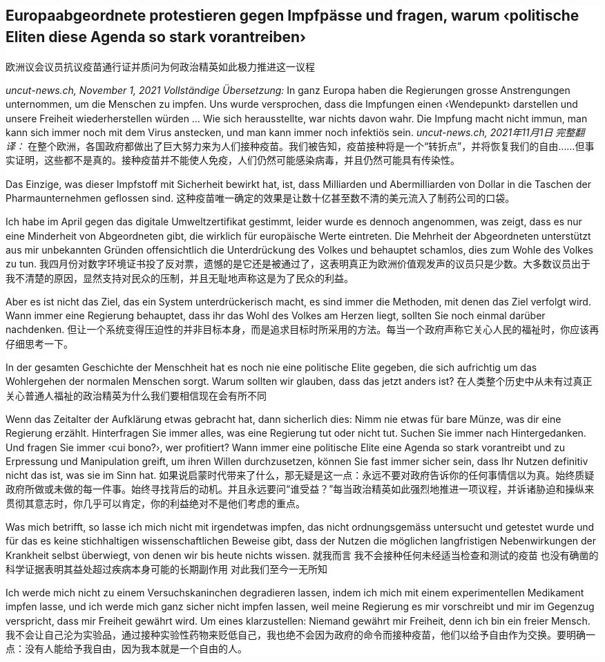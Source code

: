 ## Europaabgeordnete protestieren gegen Impfpässe und fragen, warum ‹politische Eliten diese Agenda so stark vorantreiben›
欧洲议会议员抗议疫苗通行证并质问为何政治精英如此极力推进这一议程

_uncut-news.ch, November 1, 2021_ _Vollständige Übersetzung:_ In ganz Europa haben die Regierungen grosse Anstrengungen unternommen, um die Menschen zu impfen. Uns wurde versprochen, dass die Impfungen einen ‹Wendepunkt› darstellen und unsere Freiheit wiederherstellen würden … Wie sich herausstellte, war nichts davon wahr. Die Impfung macht nicht immun, man kann sich immer noch mit dem Virus anstecken, und man kann immer noch infektiös sein.
_uncut-news.ch, 2021年11月1日_ _完整翻译：_ 在整个欧洲，各国政府都做出了巨大努力来为人们接种疫苗。我们被告知，疫苗接种将是一个“转折点”，并将恢复我们的自由……但事实证明，这些都不是真的。接种疫苗并不能使人免疫，人们仍然可能感染病毒，并且仍然可能具有传染性。

Das Einzige, was dieser Impfstoff mit Sicherheit bewirkt hat, ist, dass Milliarden und Abermilliarden von Dollar in die Taschen der Pharmaunternehmen geflossen sind.
这种疫苗唯一确定的效果是让数十亿甚至数不清的美元流入了制药公司的口袋。

Ich habe im April gegen das digitale Umweltzertifikat gestimmt, leider wurde es dennoch angenommen, was zeigt, dass es nur eine Minderheit von Abgeordneten gibt, die wirklich für europäische Werte eintreten. Die Mehrheit der Abgeordneten unterstützt aus mir unbekannten Gründen offensichtlich die Unterdrückung des Volkes und behauptet schamlos, dies zum Wohle des Volkes zu tun.
我四月份对数字环境证书投了反对票，遗憾的是它还是被通过了，这表明真正为欧洲价值观发声的议员只是少数。大多数议员出于我不清楚的原因，显然支持对民众的压制，并且无耻地声称这是为了民众的利益。

Aber es ist nicht das Ziel, das ein System unterdrückerisch macht, es sind immer die Methoden, mit denen das Ziel verfolgt wird. Wann immer eine Regierung behauptet, dass ihr das Wohl des Volkes am Herzen liegt, sollten Sie noch einmal darüber nachdenken.
但让一个系统变得压迫性的并非目标本身，而是追求目标时所采用的方法。每当一个政府声称它关心人民的福祉时，你应该再仔细思考一下。

In der gesamten Geschichte der Menschheit hat es noch nie eine politische Elite gegeben, die sich aufrichtig um das Wohlergehen der normalen Menschen sorgt. Warum sollten wir glauben, dass das jetzt anders ist?
在人类整个历史中从未有过真正关心普通人福祉的政治精英为什么我们要相信现在会有所不同

Wenn das Zeitalter der Aufklärung etwas gebracht hat, dann sicherlich dies: Nimm nie etwas für bare Münze, was dir eine Regierung erzählt. Hinterfragen Sie immer alles, was eine Regierung tut oder nicht tut. Suchen Sie immer nach Hintergedanken. Und fragen Sie immer ‹cui bono?›, wer profitiert? Wann immer eine politische Elite eine Agenda so stark vorantreibt und zu Erpressung und Manipulation greift, um ihren Willen durchzusetzen, können Sie fast immer sicher sein, dass Ihr Nutzen definitiv nicht das ist, was sie im Sinn hat.
如果说启蒙时代带来了什么，那无疑是这一点：永远不要对政府告诉你的任何事情信以为真。始终质疑政府所做或未做的每一件事。始终寻找背后的动机。并且永远要问“谁受益？”每当政治精英如此强烈地推进一项议程，并诉诸胁迫和操纵来贯彻其意志时，你几乎可以肯定，你的利益绝对不是他们考虑的重点。

Was mich betrifft, so lasse ich mich nicht mit irgendetwas impfen, das nicht ordnungsgemäss untersucht und getestet wurde und für das es keine stichhaltigen wissenschaftlichen Beweise gibt, dass der Nutzen die möglichen langfristigen Nebenwirkungen der Krankheit selbst überwiegt, von denen wir bis heute nichts wissen.
就我而言 我不会接种任何未经适当检查和测试的疫苗 也没有确凿的科学证据表明其益处超过疾病本身可能的长期副作用 对此我们至今一无所知

Ich werde mich nicht zu einem Versuchskaninchen degradieren lassen, indem ich mich mit einem experimentellen Medikament impfen lasse, und ich werde mich ganz sicher nicht impfen lassen, weil meine Regierung es mir vorschreibt und mir im Gegenzug verspricht, dass mir Freiheit gewährt wird. Um eines klarzustellen: Niemand gewährt mir Freiheit, denn ich bin ein freier Mensch.
我不会让自己沦为实验品，通过接种实验性药物来贬低自己，我也绝不会因为政府的命令而接种疫苗，他们以给予自由作为交换。要明确一点：没有人能给予我自由，因为我本就是一个自由的人。
